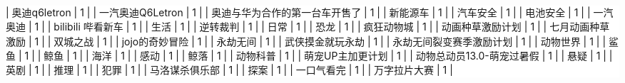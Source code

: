 | 奥迪q6letron | 1 |
| 一汽奥迪Q6Letron | 1 |
| 奥迪与华为合作的第一台车开售了 | 1 |
| 新能源车 | 1 |
| 汽车安全 | 1 |
| 电池安全 | 1 |
| 一汽奥迪 | 1 |
| bilibili 哔看新车 | 1 |
| 生活 | 1 |
| 逆转裁判 | 1 |
| 日常 | 1 |
| 恐龙 | 1 |
| 疯狂动物城 | 1 |
| 动画种草激励计划 | 1 |
| 七月动画种草激励 | 1 |
| 双城之战 | 1 |
| jojo的奇妙冒险 | 1 |
| 永劫无间 | 1 |
| 武侠摸金就玩永劫 | 1 |
| 永劫无间裂变赛季激励计划 | 1 |
| 动物世界 | 1 |
| 鲨鱼 | 1 |
| 鲸鱼 | 1 |
| 海洋 | 1 |
| 感动 | 1 |
| 鲸落 | 1 |
| 动物科普 | 1 |
| 萌宠UP主加更计划 | 1 |
| 动物总动员13.0-萌宠过暑假 | 1 |
| 悬疑 | 1 |
| 英剧 | 1 |
| 推理 | 1 |
| 犯罪 | 1 |
| 马洛谋杀俱乐部 | 1 |
| 探案 | 1 |
| 一口气看完 | 1 |
| 万字拉片大赛 | 1 |
